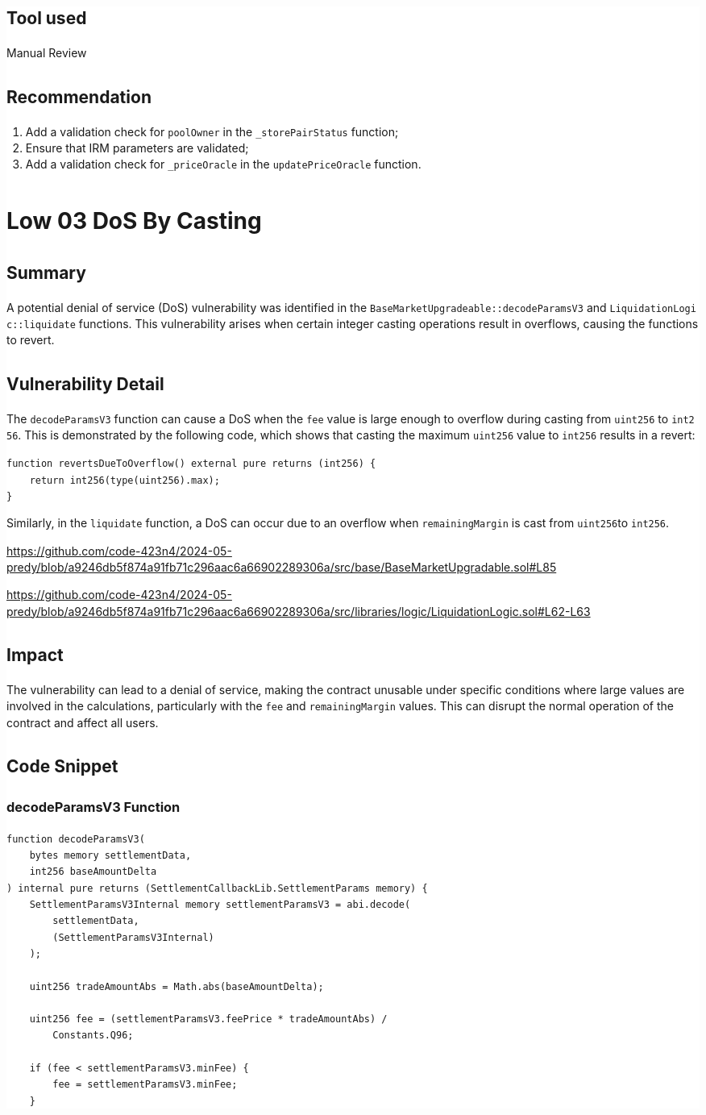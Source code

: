 ## Tool used
Manual Review

## Recommendation
1. Add a validation check for `poolOwner` in the `_storePairStatus` function;
2. Ensure that IRM parameters are validated;
3. Add a validation check for `_priceOracle` in the `updatePriceOracle` function.

# Low 03 DoS By Casting
## Summary
A potential denial of service (DoS) vulnerability was identified in the `BaseMarketUpgradeable::decodeParamsV3` and `LiquidationLogic::liquidate` functions. This vulnerability arises when certain integer casting operations result in overflows, causing the functions to revert.

## Vulnerability Detail
The `decodeParamsV3` function can cause a DoS when the `fee` value is large enough to overflow during casting from `uint256` to `int256`. This is demonstrated by the following code, which shows that casting the maximum `uint256` value to `int256` results in a revert:

```solidity
function revertsDueToOverflow() external pure returns (int256) {
    return int256(type(uint256).max);
}
```

Similarly, in the `liquidate` function, a DoS can occur due to an overflow when `remainingMargin` is cast from `uint256`to `int256`.

https://github.com/code-423n4/2024-05-predy/blob/a9246db5f874a91fb71c296aac6a66902289306a/src/base/BaseMarketUpgradable.sol#L85

https://github.com/code-423n4/2024-05-predy/blob/a9246db5f874a91fb71c296aac6a66902289306a/src/libraries/logic/LiquidationLogic.sol#L62-L63

## Impact
The vulnerability can lead to a denial of service, making the contract unusable under specific conditions where large values are involved in the calculations, particularly with the `fee` and `remainingMargin` values. This can disrupt the normal operation of the contract and affect all users.

## Code Snippet
### decodeParamsV3 Function
```solidity
function decodeParamsV3(
	bytes memory settlementData,
	int256 baseAmountDelta
) internal pure returns (SettlementCallbackLib.SettlementParams memory) {
	SettlementParamsV3Internal memory settlementParamsV3 = abi.decode(
		settlementData,
		(SettlementParamsV3Internal)
	);

	uint256 tradeAmountAbs = Math.abs(baseAmountDelta);

	uint256 fee = (settlementParamsV3.feePrice * tradeAmountAbs) /
		Constants.Q96;

	if (fee < settlementParamsV3.minFee) {
		fee = settlementParamsV3.minFee;
	}
```